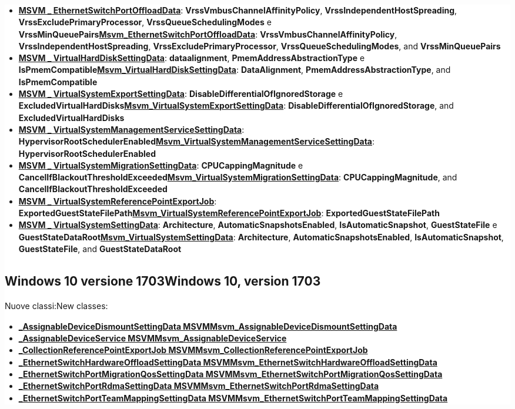 -   <span data-ttu-id="30895-114">[**MSVM \_ EthernetSwitchPortOffloadData**](msvm-ethernetswitchportoffloaddata.md): **VrssVmbusChannelAffinityPolicy**, **VrssIndependentHostSpreading**, **VrssExcludePrimaryProcessor**, **VrssQueueSchedulingModes** e **VrssMinQueuePairs**</span><span class="sxs-lookup"><span data-stu-id="30895-114">[**Msvm\_EthernetSwitchPortOffloadData**](msvm-ethernetswitchportoffloaddata.md): **VrssVmbusChannelAffinityPolicy**, **VrssIndependentHostSpreading**, **VrssExcludePrimaryProcessor**, **VrssQueueSchedulingModes**, and **VrssMinQueuePairs**</span></span>
-   <span data-ttu-id="30895-115">[**MSVM \_ VirtualHardDiskSettingData**](msvm-virtualharddisksettingdata.md): **dataalignment**, **PmemAddressAbstractionType** e **IsPmemCompatible**</span><span class="sxs-lookup"><span data-stu-id="30895-115">[**Msvm\_VirtualHardDiskSettingData**](msvm-virtualharddisksettingdata.md): **DataAlignment**, **PmemAddressAbstractionType**, and **IsPmemCompatible**</span></span>
-   <span data-ttu-id="30895-116">[**MSVM \_ VirtualSystemExportSettingData**](msvm-virtualsystemexportsettingdata.md): **DisableDifferentialOfIgnoredStorage** e **ExcludedVirtualHardDisks**</span><span class="sxs-lookup"><span data-stu-id="30895-116">[**Msvm\_VirtualSystemExportSettingData**](msvm-virtualsystemexportsettingdata.md): **DisableDifferentialOfIgnoredStorage**, and **ExcludedVirtualHardDisks**</span></span>
-   <span data-ttu-id="30895-117">[**MSVM \_ VirtualSystemManagementServiceSettingData**](msvm-virtualsystemmanagementservicesettingdata.md): **HypervisorRootSchedulerEnabled**</span><span class="sxs-lookup"><span data-stu-id="30895-117">[**Msvm\_VirtualSystemManagementServiceSettingData**](msvm-virtualsystemmanagementservicesettingdata.md): **HypervisorRootSchedulerEnabled**</span></span>
-   <span data-ttu-id="30895-118">[**MSVM \_ VirtualSystemMigrationSettingData**](msvm-virtualsystemmigrationsettingdata.md): **CPUCappingMagnitude** e **CancelIfBlackoutThresholdExceeded**</span><span class="sxs-lookup"><span data-stu-id="30895-118">[**Msvm\_VirtualSystemMigrationSettingData**](msvm-virtualsystemmigrationsettingdata.md): **CPUCappingMagnitude**, and **CancelIfBlackoutThresholdExceeded**</span></span>
-   <span data-ttu-id="30895-119">[**MSVM \_ VirtualSystemReferencePointExportJob**](msvm-virtualsystemreferencepointexportjob.md): **ExportedGuestStateFilePath**</span><span class="sxs-lookup"><span data-stu-id="30895-119">[**Msvm\_VirtualSystemReferencePointExportJob**](msvm-virtualsystemreferencepointexportjob.md): **ExportedGuestStateFilePath**</span></span>
-   <span data-ttu-id="30895-120">[**MSVM \_ VirtualSystemSettingData**](msvm-virtualsystemsettingdata.md): **Architecture**, **AutomaticSnapshotsEnabled**, **IsAutomaticSnapshot**, **GuestStateFile** e **GuestStateDataRoot**</span><span class="sxs-lookup"><span data-stu-id="30895-120">[**Msvm\_VirtualSystemSettingData**](msvm-virtualsystemsettingdata.md): **Architecture**, **AutomaticSnapshotsEnabled**, **IsAutomaticSnapshot**, **GuestStateFile**, and **GuestStateDataRoot**</span></span>

## <a name="windows-10-version-1703"></a><span data-ttu-id="30895-121">Windows 10 versione 1703</span><span class="sxs-lookup"><span data-stu-id="30895-121">Windows 10, version 1703</span></span>

<span data-ttu-id="30895-122">Nuove classi:</span><span class="sxs-lookup"><span data-stu-id="30895-122">New classes:</span></span>

-   [<span data-ttu-id="30895-123">**\_AssignableDeviceDismountSettingData MSVM**</span><span class="sxs-lookup"><span data-stu-id="30895-123">**Msvm\_AssignableDeviceDismountSettingData**</span></span>](msvm-assignabledevicedismountsettingdata.md)
-   [<span data-ttu-id="30895-124">**\_AssignableDeviceService MSVM**</span><span class="sxs-lookup"><span data-stu-id="30895-124">**Msvm\_AssignableDeviceService**</span></span>](msvm-assignabledeviceservice.md)
-   [<span data-ttu-id="30895-125">**\_CollectionReferencePointExportJob MSVM**</span><span class="sxs-lookup"><span data-stu-id="30895-125">**Msvm\_CollectionReferencePointExportJob**</span></span>](msvm-collectionreferencepointexportjob.md)
-   [<span data-ttu-id="30895-126">**\_EthernetSwitchHardwareOffloadSettingData MSVM**</span><span class="sxs-lookup"><span data-stu-id="30895-126">**Msvm\_EthernetSwitchHardwareOffloadSettingData**</span></span>](msvm-ethernetswitchhardwareoffloadsettingdata.md)
-   [<span data-ttu-id="30895-127">**\_EthernetSwitchPortMigrationQosSettingData MSVM**</span><span class="sxs-lookup"><span data-stu-id="30895-127">**Msvm\_EthernetSwitchPortMigrationQosSettingData**</span></span>](msvm-ethernetswitchportmigrationqossettingdata.md)
-   [<span data-ttu-id="30895-128">**\_EthernetSwitchPortRdmaSettingData MSVM**</span><span class="sxs-lookup"><span data-stu-id="30895-128">**Msvm\_EthernetSwitchPortRdmaSettingData**</span></span>](msvm-ethernetswitchportrdmasettingdata.md)
-   [<span data-ttu-id="30895-129">**\_EthernetSwitchPortTeamMappingSettingData MSVM**</span><span class="sxs-lookup"><span data-stu-id="30895-129">**Msvm\_EthernetSwitchPortTeamMappingSettingData**</span></span>](msvm-ethernetswitchportteammappingsettingdata.md)